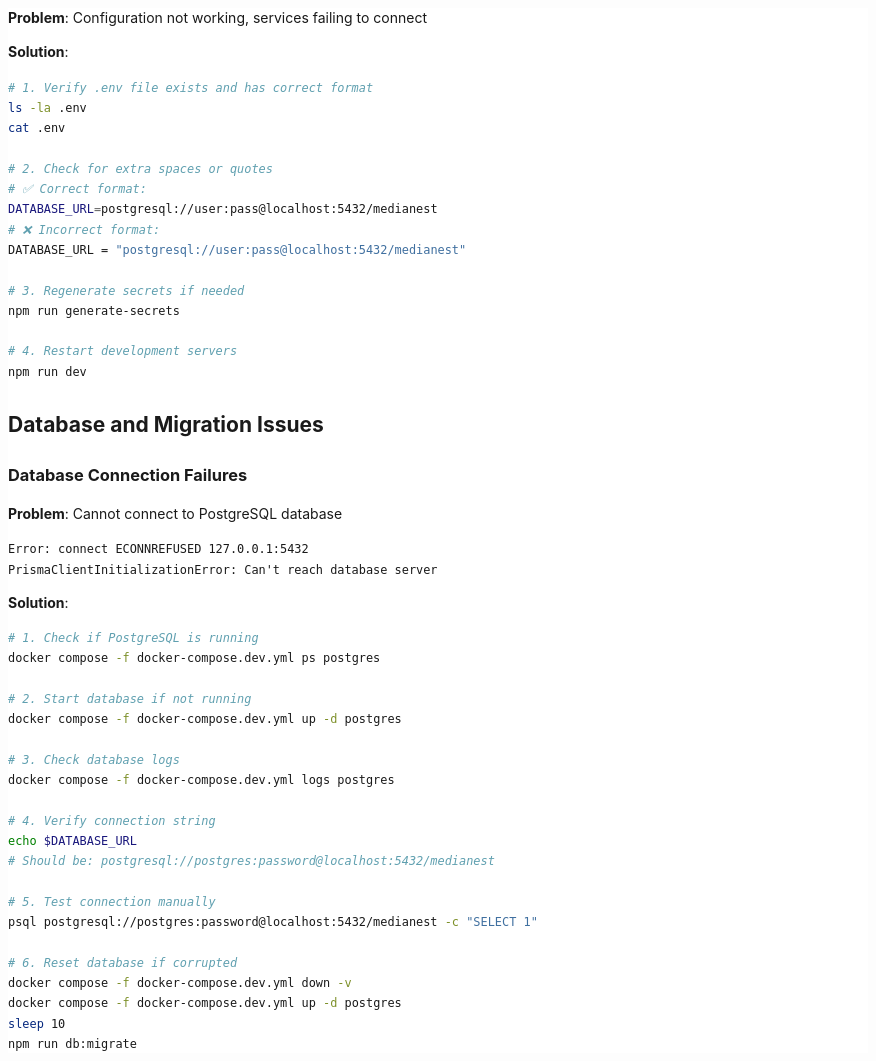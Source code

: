 **Problem**: Configuration not working, services failing to connect

**Solution**:

```bash
# 1. Verify .env file exists and has correct format
ls -la .env
cat .env

# 2. Check for extra spaces or quotes
# ✅ Correct format:
DATABASE_URL=postgresql://user:pass@localhost:5432/medianest
# ❌ Incorrect format:
DATABASE_URL = "postgresql://user:pass@localhost:5432/medianest"

# 3. Regenerate secrets if needed
npm run generate-secrets

# 4. Restart development servers
npm run dev
```

## Database and Migration Issues

### Database Connection Failures

**Problem**: Cannot connect to PostgreSQL database

```
Error: connect ECONNREFUSED 127.0.0.1:5432
PrismaClientInitializationError: Can't reach database server
```

**Solution**:

```bash
# 1. Check if PostgreSQL is running
docker compose -f docker-compose.dev.yml ps postgres

# 2. Start database if not running
docker compose -f docker-compose.dev.yml up -d postgres

# 3. Check database logs
docker compose -f docker-compose.dev.yml logs postgres

# 4. Verify connection string
echo $DATABASE_URL
# Should be: postgresql://postgres:password@localhost:5432/medianest

# 5. Test connection manually
psql postgresql://postgres:password@localhost:5432/medianest -c "SELECT 1"

# 6. Reset database if corrupted
docker compose -f docker-compose.dev.yml down -v
docker compose -f docker-compose.dev.yml up -d postgres
sleep 10
npm run db:migrate
```
